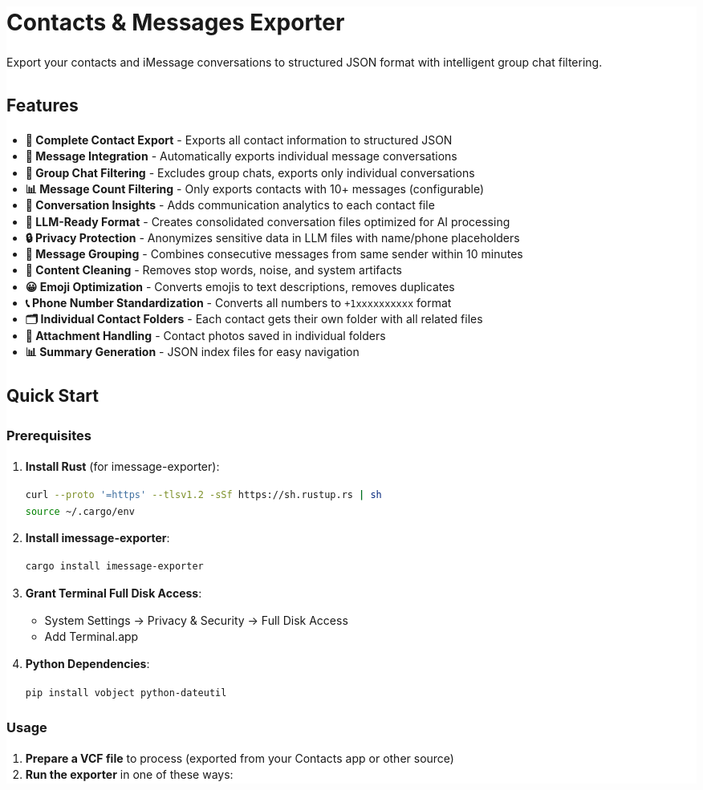 # Contacts & Messages Exporter

Export your contacts and iMessage conversations to structured JSON format with intelligent group chat filtering.

## Features

- **📱 Complete Contact Export** - Exports all contact information to structured JSON
- **💬 Message Integration** - Automatically exports individual message conversations
- **🚫 Group Chat Filtering** - Excludes group chats, exports only individual conversations
- **📊 Message Count Filtering** - Only exports contacts with 10+ messages (configurable)
- **🧠 Conversation Insights** - Adds communication analytics to each contact file
- **🤖 LLM-Ready Format** - Creates consolidated conversation files optimized for AI processing
- **🔒 Privacy Protection** - Anonymizes sensitive data in LLM files with name/phone placeholders
- **🎯 Message Grouping** - Combines consecutive messages from same sender within 10 minutes
- **🧽 Content Cleaning** - Removes stop words, noise, and system artifacts
- **😀 Emoji Optimization** - Converts emojis to text descriptions, removes duplicates
- **📞 Phone Number Standardization** - Converts all numbers to `+1xxxxxxxxxx` format
- **🗂️ Individual Contact Folders** - Each contact gets their own folder with all related files
- **📎 Attachment Handling** - Contact photos saved in individual folders
- **📊 Summary Generation** - JSON index files for easy navigation

## Quick Start

### Prerequisites

1. **Install Rust** (for imessage-exporter):

   ```bash
   curl --proto '=https' --tlsv1.2 -sSf https://sh.rustup.rs | sh
   source ~/.cargo/env
   ```

2. **Install imessage-exporter**:

   ```bash
   cargo install imessage-exporter
   ```

3. **Grant Terminal Full Disk Access**:

   - System Settings → Privacy & Security → Full Disk Access
   - Add Terminal.app

4. **Python Dependencies**:
   ```bash
   pip install vobject python-dateutil
   ```

### Usage

1. **Prepare a VCF file** to process (exported from your Contacts app or other source)
2. **Run the exporter** in one of these ways:
